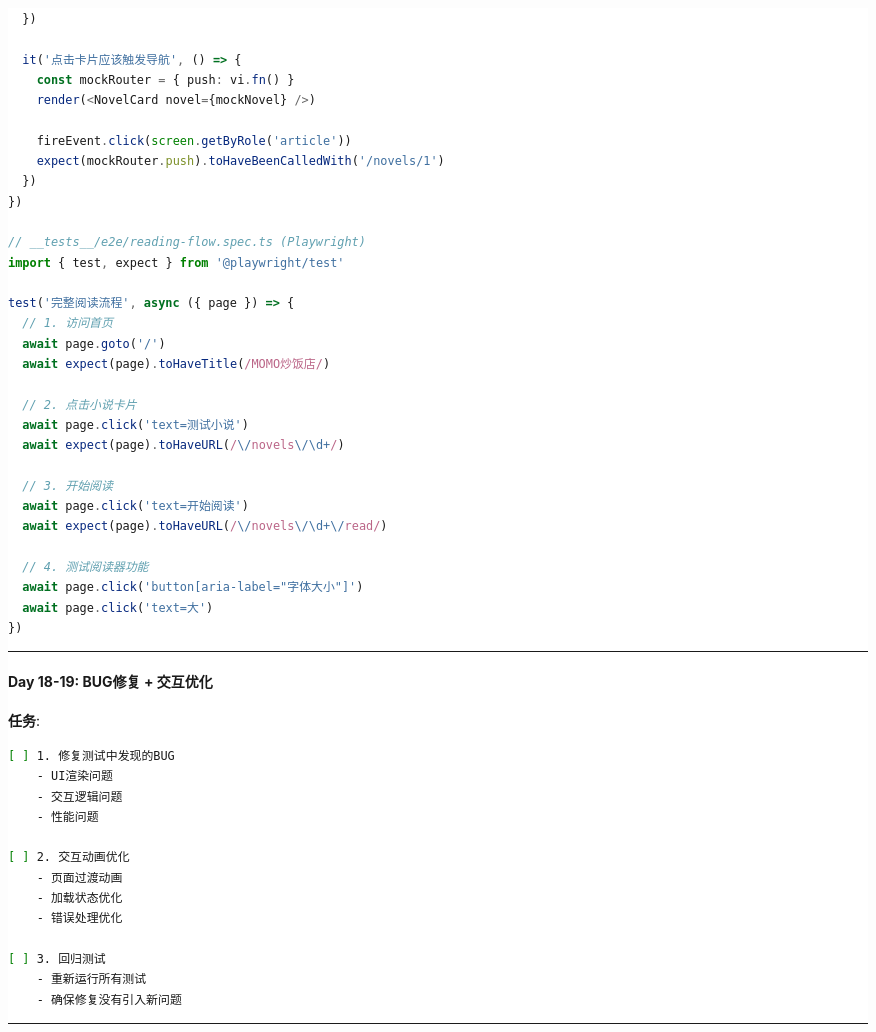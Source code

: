 ```typescript
  })
  
  it('点击卡片应该触发导航', () => {
    const mockRouter = { push: vi.fn() }
    render(<NovelCard novel={mockNovel} />)
    
    fireEvent.click(screen.getByRole('article'))
    expect(mockRouter.push).toHaveBeenCalledWith('/novels/1')
  })
})

// __tests__/e2e/reading-flow.spec.ts (Playwright)
import { test, expect } from '@playwright/test'

test('完整阅读流程', async ({ page }) => {
  // 1. 访问首页
  await page.goto('/')
  await expect(page).toHaveTitle(/MOMO炒饭店/)
  
  // 2. 点击小说卡片
  await page.click('text=测试小说')
  await expect(page).toHaveURL(/\/novels\/\d+/)
  
  // 3. 开始阅读
  await page.click('text=开始阅读')
  await expect(page).toHaveURL(/\/novels\/\d+\/read/)
  
  // 4. 测试阅读器功能
  await page.click('button[aria-label="字体大小"]')
  await page.click('text=大')
})
```

---

#### Day 18-19: BUG修复 + 交互优化

**任务**:
```bash
[ ] 1. 修复测试中发现的BUG
    - UI渲染问题
    - 交互逻辑问题
    - 性能问题
    
[ ] 2. 交互动画优化
    - 页面过渡动画
    - 加载状态优化
    - 错误处理优化
    
[ ] 3. 回归测试
    - 重新运行所有测试
    - 确保修复没有引入新问题
```

---